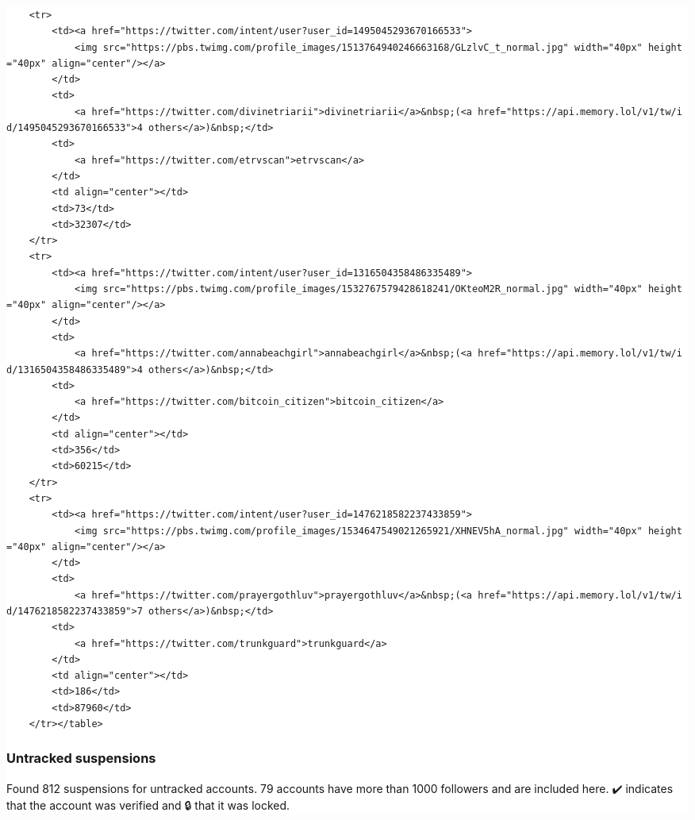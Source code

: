         <tr>
            <td><a href="https://twitter.com/intent/user?user_id=1495045293670166533">
                <img src="https://pbs.twimg.com/profile_images/1513764940246663168/GLzlvC_t_normal.jpg" width="40px" height="40px" align="center"/></a>
            </td>
            <td>
                <a href="https://twitter.com/divinetriarii">divinetriarii</a>&nbsp;(<a href="https://api.memory.lol/v1/tw/id/1495045293670166533">4 others</a>)&nbsp;</td>
            <td>
                <a href="https://twitter.com/etrvscan">etrvscan</a>
            </td>
            <td align="center"></td>
            <td>73</td>
            <td>32307</td>
        </tr>
        <tr>
            <td><a href="https://twitter.com/intent/user?user_id=1316504358486335489">
                <img src="https://pbs.twimg.com/profile_images/1532767579428618241/OKteoM2R_normal.jpg" width="40px" height="40px" align="center"/></a>
            </td>
            <td>
                <a href="https://twitter.com/annabeachgirl">annabeachgirl</a>&nbsp;(<a href="https://api.memory.lol/v1/tw/id/1316504358486335489">4 others</a>)&nbsp;</td>
            <td>
                <a href="https://twitter.com/bitcoin_citizen">bitcoin_citizen</a>
            </td>
            <td align="center"></td>
            <td>356</td>
            <td>60215</td>
        </tr>
        <tr>
            <td><a href="https://twitter.com/intent/user?user_id=1476218582237433859">
                <img src="https://pbs.twimg.com/profile_images/1534647549021265921/XHNEV5hA_normal.jpg" width="40px" height="40px" align="center"/></a>
            </td>
            <td>
                <a href="https://twitter.com/prayergothluv">prayergothluv</a>&nbsp;(<a href="https://api.memory.lol/v1/tw/id/1476218582237433859">7 others</a>)&nbsp;</td>
            <td>
                <a href="https://twitter.com/trunkguard">trunkguard</a>
            </td>
            <td align="center"></td>
            <td>186</td>
            <td>87960</td>
        </tr></table>


### Untracked suspensions

Found 812 suspensions for untracked accounts.
79 accounts have more than 1000 followers and are included here.
  ✔️ indicates that the account was verified and 🔒 that it was locked.

